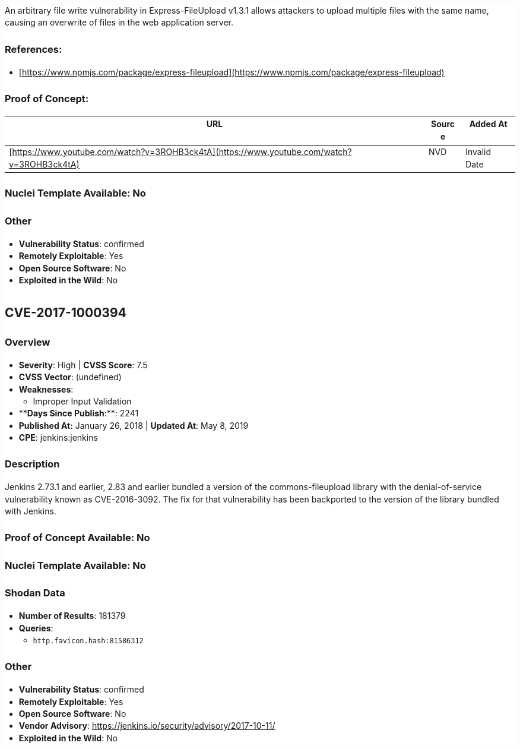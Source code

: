 An arbitrary file write vulnerability in Express-FileUpload v1.3.1 allows attackers to upload multiple files with the same name, causing an overwrite of files in the web application server.
### References:
  - [https://www.npmjs.com/package/express-fileupload](https://www.npmjs.com/package/express-fileupload)
### Proof of Concept:

| URL | Source | Added At |
| --- | ------ | -------- |
| [https://www.youtube.com/watch?v=3ROHB3ck4tA](https://www.youtube.com/watch?v=3ROHB3ck4tA) | NVD | Invalid Date |

### Nuclei Template Available: No
### Other
- **Vulnerability Status**: confirmed
- **Remotely Exploitable**: Yes
- **Open Source Software**: No
- **Exploited in the Wild**: No

## CVE-2017-1000394
### Overview
- **Severity**: High | **CVSS Score**: 7.5
- **CVSS Vector**: (undefined)
- **Weaknesses**:
  - Improper Input Validation
- ****Days Since Publish**:**: 2241
- **Published At:** January 26, 2018 | **Updated At**: May 8, 2019
- **CPE**: jenkins:jenkins
### Description
Jenkins 2.73.1 and earlier, 2.83 and earlier bundled a version of the commons-fileupload library with the denial-of-service vulnerability known as CVE-2016-3092. The fix for that vulnerability has been backported to the version of the library bundled with Jenkins.

### Proof of Concept Available: No

### Nuclei Template Available: No
### Shodan Data
- **Number of Results**: 181379
- **Queries**:
  - `http.favicon.hash:81586312`
### Other
- **Vulnerability Status**: confirmed
- **Remotely Exploitable**: Yes
- **Open Source Software**: No
- **Vendor Advisory**: https://jenkins.io/security/advisory/2017-10-11/
- **Exploited in the Wild**: No
